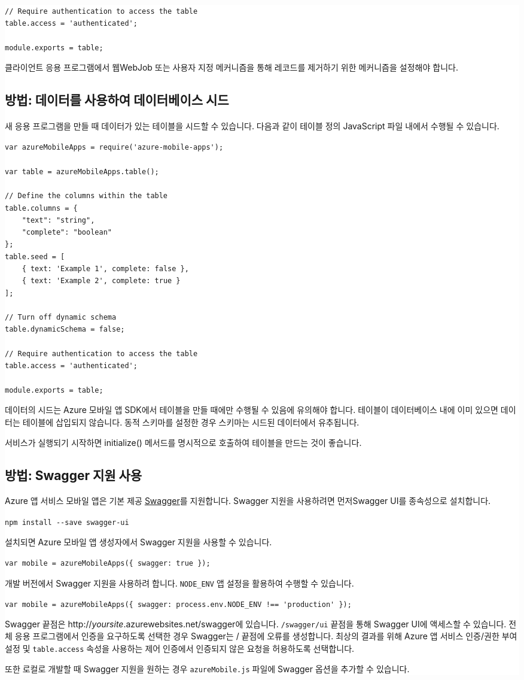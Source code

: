 	// Require authentication to access the table
	table.access = 'authenticated';

	module.exports = table;

클라이언트 응용 프로그램에서 웹WebJob 또는 사용자 지정 메커니즘을 통해 레코드를 제거하기 위한 메커니즘을 설정해야 합니다.

## <a name="howto-tables-seeding"></a>방법: 데이터를 사용하여 데이터베이스 시드

새 응용 프로그램을 만들 때 데이터가 있는 테이블을 시드할 수 있습니다. 다음과 같이 테이블 정의 JavaScript 파일 내에서 수행될 수 있습니다.

	var azureMobileApps = require('azure-mobile-apps');

	var table = azureMobileApps.table();

	// Define the columns within the table
	table.columns = {
		"text": "string",
		"complete": "boolean"
	};
	table.seed = [
		{ text: 'Example 1', complete: false },
		{ text: 'Example 2', complete: true }
	];

	// Turn off dynamic schema
	table.dynamicSchema = false;

	// Require authentication to access the table
	table.access = 'authenticated';

	module.exports = table;

데이터의 시드는 Azure 모바일 앱 SDK에서 테이블을 만들 때에만 수행될 수 있음에 유의해야 합니다. 테이블이 데이터베이스 내에 이미 있으면 데이터는 테이블에 삽입되지 않습니다. 동적 스키마를 설정한 경우 스키마는 시드된 데이터에서 유추됩니다.

서비스가 실행되기 시작하면 initialize() 메서드를 명시적으로 호출하여 테이블을 만드는 것이 좋습니다.

## <a name="Swagger"></a>방법: Swagger 지원 사용

Azure 앱 서비스 모바일 앱은 기본 제공 [Swagger]를 지원합니다. Swagger 지원을 사용하려면 먼저Swagger UI를 종속성으로 설치합니다.

    npm install --save swagger-ui

설치되면 Azure 모바일 앱 생성자에서 Swagger 지원을 사용할 수 있습니다.

    var mobile = azureMobileApps({ swagger: true });

개발 버전에서 Swagger 지원을 사용하려 합니다. `NODE_ENV` 앱 설정을 활용하여 수행할 수 있습니다.

    var mobile = azureMobileApps({ swagger: process.env.NODE_ENV !== 'production' });

Swagger 끝점은 http://_yoursite_.azurewebsites.net/swagger에 있습니다. `/swagger/ui` 끝점을 통해 Swagger UI에 액세스할 수 있습니다. 전체 응용 프로그램에서 인증을 요구하도록 선택한 경우 Swagger는 / 끝점에 오류를 생성합니다. 최상의 결과를 위해 Azure 앱 서비스 인증/권한 부여 설정 및 `table.access` 속성을 사용하는 제어 인증에서 인증되지 않은 요청을 허용하도록 선택합니다.

또한 로컬로 개발할 때 Swagger 지원을 원하는 경우 `azureMobile.js` 파일에 Swagger 옵션을 추가할 수 있습니다.


[0]: ./media/app-service-mobile-node-backend-how-to-use-server-sdk/npm-init.png
[1]: ./media/app-service-mobile-node-backend-how-to-use-server-sdk/vs2015-new-project.png
[2]: ./media/app-service-mobile-node-backend-how-to-use-server-sdk/vs2015-install-npm.png
[3]: ./media/app-service-mobile-node-backend-how-to-use-server-sdk/sqlexpress-config.png
[4]: ./media/app-service-mobile-node-backend-how-to-use-server-sdk/sqlexpress-authconfig.png
[5]: ./media/app-service-mobile-node-backend-how-to-use-server-sdk/sqlexpress-newuser-1.png
[6]: ./media/app-service-mobile-node-backend-how-to-use-server-sdk/dotnet-backend-create-db.png
[Android 클라이언트 빠른 시작]: app-service-mobile-android-get-started.md
[Apache Cordova 클라이언트 빠른 시작]: app-service-mobile-cordova-get-started.md
[iOS 클라이언트 빠른 시작]: app-service-mobile-ios-get-started.md
[Xamarin.iOS 클라이언트 빠른 시작]: app-service-mobile-xamarin-ios-get-started.md
[Xamarin.Android 클라이언트 빠른 시작]: app-service-mobile-xamarin-android-get-started.md
[Xamarin.Forms 클라이언트 빠른 시작]: app-service-mobile-xamarin-forms-get-started.md
[Windows 스토어 클라이언트 빠른 시작]: app-service-mobile-windows-store-dotnet-get-started.md
[HTML/Javascript Client QuickStart]: app-service-html-get-started.md
[오프라인 데이터 동기화]: app-service-mobile-offline-data-sync.md
[Azure Active Directory 인증을 구성하는 방법]: app-service-mobile-how-to-configure-active-directory-authentication.md
[Facebook 인증을 구성하는 방법]: app-service-mobile-how-to-configure-facebook-authentication.md
[Google 인증을 구성하는 방법]: app-service-mobile-how-to-configure-google-authentication.md
[Microsoft 인증을 구성하는 방법]: app-service-mobile-how-to-configure-microsoft-authentication.md
[Twitter 인증을 구성하는 방법]: app-service-mobile-how-to-configure-twitter-authentication.md
[Azure 앱 서비스 배포 가이드]: ../app-service-web/web-sites-deploy.md
[Azure 앱 서비스 모니터링]: ../app-service-web/web-sites-monitor.md
[Azure 앱 서비스에 진단 로그 사용]: ../app-service-web/web-sites-enable-diagnostic-log.md
[Visual Studio에서 Azure 앱 서비스 문제 해결]: ../app-service-web/web-sites-dotnet-troubleshoot-visual-studio.md
[노드 버전 지정]: ../nodejs-specify-node-version-azure-apps.md
[노드 모듈 사용]: ../nodejs-use-node-modules-azure-apps.md
[Create a new Azure App Service]: ../app-service-web/
[azure-mobile-apps]: https://www.npmjs.com/package/azure-mobile-apps
[Express]: http://expressjs.com/
[Swagger]: http://swagger.io/
[Azure 포털]: https://portal.azure.com/
[OData]: http://www.odata.org
[Promise]: https://developer.mozilla.org/ko-KR/docs/Web/JavaScript/Reference/Global_Objects/Promise
[GitHub의 기본 앱 샘플]: https://github.com/azure/azure-mobile-apps-node/tree/master/samples/basic-app
[GitHub의 할 일 샘플]: https://github.com/azure/azure-mobile-apps-node/tree/master/samples/todo
[GitHub의 샘플 디렉터리]: https://github.com/azure/azure-mobile-apps-node/tree/master/samples
[static-schema sample on GitHub]: https://github.com/azure/azure-mobile-apps-node/tree/master/samples/static-schema
[QueryJS]: https://github.com/Azure/queryjs
[Visual Studio용 Node.js Tools 1.1]: https://github.com/Microsoft/nodejstools/releases/tag/v1.1-RC.2.1
[mssql Node.js 패키지]: https://www.npmjs.com/package/mssql
[Microsoft SQL Server 2014 Express]: http://www.microsoft.com/ko-KR/server-cloud/Products/sql-server-editions/sql-server-express.aspx
[ExpressJS 미들웨어]: http://expressjs.com/guide/using-middleware.html
[윈스턴]: https://github.com/winstonjs/winston